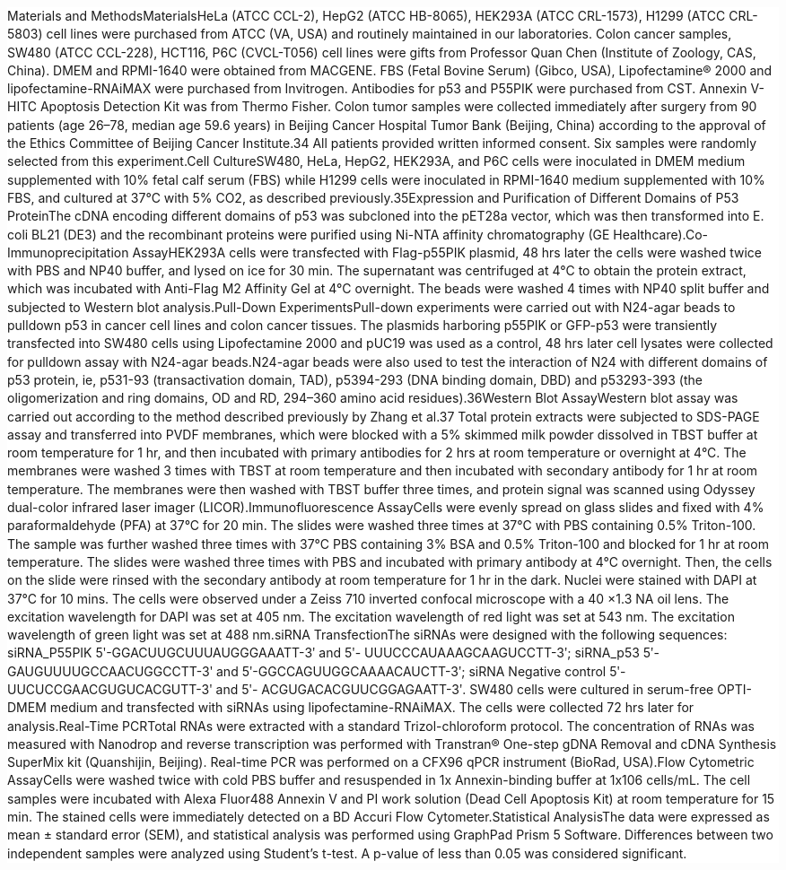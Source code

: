 Materials and MethodsMaterialsHeLa (ATCC CCL-2), HepG2 (ATCC HB-8065), HEK293A (ATCC CRL-1573), H1299 (ATCC CRL-5803) cell lines were purchased from ATCC (VA, USA) and routinely maintained in our laboratories. Colon cancer samples, SW480 (ATCC CCL-228), HCT116, P6C (CVCL-T056) cell lines were gifts from Professor Quan Chen (Institute of Zoology, CAS, China). DMEM and RPMI-1640 were obtained from MACGENE. FBS (Fetal Bovine Serum) (Gibco, USA), Lipofectamine® 2000 and lipofectamine-RNAiMAX were purchased from Invitrogen. Antibodies for p53 and P55PIK were purchased from CST. Annexin V-HITC Apoptosis Detection Kit was from Thermo Fisher. Colon tumor samples were collected immediately after surgery from 90 patients (age 26–78, median age 59.6 years) in Beijing Cancer Hospital Tumor Bank (Beijing, China) according to the approval of the Ethics Committee of Beijing Cancer Institute.34 All patients provided written informed consent. Six samples were randomly selected from this experiment.Cell CultureSW480, HeLa, HepG2, HEK293A, and P6C cells were inoculated in DMEM medium supplemented with 10% fetal calf serum (FBS) while H1299 cells were inoculated in RPMI-1640 medium supplemented with 10% FBS, and cultured at 37°C with 5% CO2, as described previously.35Expression and Purification of Different Domains of P53 ProteinThe cDNA encoding different domains of p53 was subcloned into the pET28a vector, which was then transformed into E. coli BL21 (DE3) and the recombinant proteins were purified using Ni-NTA affinity chromatography (GE Healthcare).Co-Immunoprecipitation AssayHEK293A cells were transfected with Flag-p55PIK plasmid, 48 hrs later the cells were washed twice with PBS and NP40 buffer, and lysed on ice for 30 min. The supernatant was centrifuged at 4°C to obtain the protein extract, which was incubated with Anti-Flag M2 Affinity Gel at 4°C overnight. The beads were washed 4 times with NP40 split buffer and subjected to Western blot analysis.Pull-Down ExperimentsPull-down experiments were carried out with N24-agar beads to pulldown p53 in cancer cell lines and colon cancer tissues. The plasmids harboring p55PIK or GFP-p53 were transiently transfected into SW480 cells using Lipofectamine 2000 and pUC19 was used as a control, 48 hrs later cell lysates were collected for pulldown assay with N24-agar beads.N24-agar beads were also used to test the interaction of N24 with different domains of p53 protein, ie, p531-93 (transactivation domain, TAD), p5394-293 (DNA binding domain, DBD) and p53293-393 (the oligomerization and ring domains, OD and RD, 294–360 amino acid residues).36Western Blot AssayWestern blot assay was carried out according to the method described previously by Zhang et al.37 Total protein extracts were subjected to SDS-PAGE assay and transferred into PVDF membranes, which were blocked with a 5% skimmed milk powder dissolved in TBST buffer at room temperature for 1 hr, and then incubated with primary antibodies for 2 hrs at room temperature or overnight at 4°C. The membranes were washed 3 times with TBST at room temperature and then incubated with secondary antibody for 1 hr at room temperature. The membranes were then washed with TBST buffer three times, and protein signal was scanned using Odyssey dual-color infrared laser imager (LICOR).Immunofluorescence AssayCells were evenly spread on glass slides and fixed with 4% paraformaldehyde (PFA) at 37°C for 20 min. The slides were washed three times at 37°C with PBS containing 0.5% Triton-100. The sample was further washed three times with 37°C PBS containing 3% BSA and 0.5% Triton-100 and blocked for 1 hr at room temperature. The slides were washed three times with PBS and incubated with primary antibody at 4°C overnight. Then, the cells on the slide were rinsed with the secondary antibody at room temperature for 1 hr in the dark. Nuclei were stained with DAPI at 37°C for 10 mins. The cells were observed under a Zeiss 710 inverted confocal microscope with a 40 ×1.3 NA oil lens. The excitation wavelength for DAPI was set at 405 nm. The excitation wavelength of red light was set at 543 nm. The excitation wavelength of green light was set at 488 nm.siRNA TransfectionThe siRNAs were designed with the following sequences: siRNA_P55PIK 5ʹ-GGACUUGCUUUAUGGGAAATT-3ʹ and 5ʹ- UUUCCCAUAAAGCAAGUCCTT-3ʹ; siRNA_p53 5ʹ- GAUGUUUUGCCAACUGGCCTT-3ʹ and 5ʹ-GGCCAGUUGGCAAAACAUCTT-3ʹ; siRNA Negative control 5ʹ-UUCUCCGAACGUGUCACGUTT-3ʹ and 5ʹ- ACGUGACACGUUCGGAGAATT-3ʹ. SW480 cells were cultured in serum-free OPTI-DMEM medium and transfected with siRNAs using lipofectamine-RNAiMAX. The cells were collected 72 hrs later for analysis.Real-Time PCRTotal RNAs were extracted with a standard Trizol-chloroform protocol. The concentration of RNAs was measured with Nanodrop and reverse transcription was performed with Transtran® One-step gDNA Removal and cDNA Synthesis SuperMix kit (Quanshijin, Beijing). Real-time PCR was performed on a CFX96 qPCR instrument (BioRad, USA).Flow Cytometric AssayCells were washed twice with cold PBS buffer and resuspended in 1x Annexin-binding buffer at 1x106 cells/mL. The cell samples were incubated with Alexa Fluor488 Annexin V and PI work solution (Dead Cell Apoptosis Kit) at room temperature for 15 min. The stained cells were immediately detected on a BD Accuri Flow Cytometer.Statistical AnalysisThe data were expressed as mean ± standard error (SEM), and statistical analysis was performed using GraphPad Prism 5 Software. Differences between two independent samples were analyzed using Student’s t-test. A p-value of less than 0.05 was considered significant.
